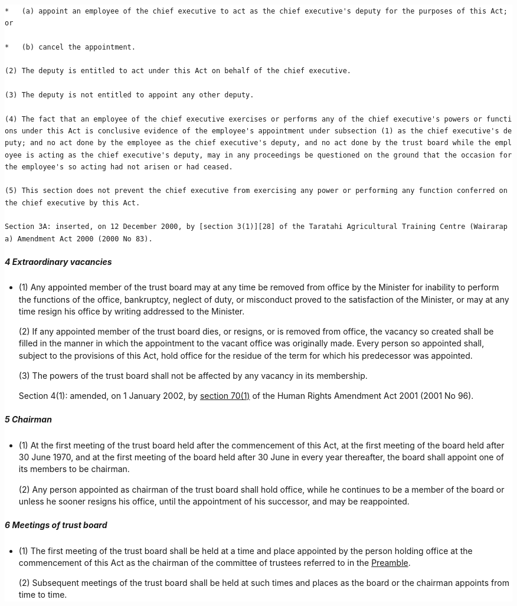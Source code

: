     *   (a) appoint an employee of the chief executive to act as the chief executive's deputy for the purposes of this Act; or
    
    *   (b) cancel the appointment.
    
    (2) The deputy is entitled to act under this Act on behalf of the chief executive.
    
    (3) The deputy is not entitled to appoint any other deputy.
    
    (4) The fact that an employee of the chief executive exercises or performs any of the chief executive's powers or functions under this Act is conclusive evidence of the employee's appointment under subsection (1) as the chief executive's deputy; and no act done by the employee as the chief executive's deputy, and no act done by the trust board while the employee is acting as the chief executive's deputy, may in any proceedings be questioned on the ground that the occasion for the employee's so acting had not arisen or had ceased.
    
    (5) This section does not prevent the chief executive from exercising any power or performing any function conferred on the chief executive by this Act.
    
    Section 3A: inserted, on 12 December 2000, by [section 3(1)][28] of the Taratahi Agricultural Training Centre (Wairarapa) Amendment Act 2000 (2000 No 83).

##### 4 Extraordinary vacancies
    
*   (1) Any appointed member of the trust board may at any time be removed from office by the Minister for inability to perform the functions of the office, bankruptcy, neglect of duty, or misconduct proved to the satisfaction of the Minister, or may at any time resign his office by writing addressed to the Minister.
    
    (2) If any appointed member of the trust board dies, or resigns, or is removed from office, the vacancy so created shall be filled in the manner in which the appointment to the vacant office was originally made. Every person so appointed shall, subject to the provisions of this Act, hold office for the residue of the term for which his predecessor was appointed.
    
    (3) The powers of the trust board shall not be affected by any vacancy in its membership.
    
    Section 4(1): amended, on 1 January 2002, by [section 70(1)][29] of the Human Rights Amendment Act 2001 (2001 No 96).

##### 5 Chairman
    
*   (1) At the first meeting of the trust board held after the commencement of this Act, at the first meeting of the board held after 30 June 1970, and at the first meeting of the board held after 30 June in every year thereafter, the board shall appoint one of its members to be chairman.
    
    (2) Any person appointed as chairman of the trust board shall hold office, while he continues to be a member of the board or unless he sooner resigns his office, until the appointment of his successor, and may be reappointed.

##### 6 Meetings of trust board
    
*   (1) The first meeting of the trust board shall be held at a time and place appointed by the person holding office at the commencement of this Act as the chairman of the committee of trustees referred to in the [Preamble][2].
    
    (2) Subsequent meetings of the trust board shall be held at such times and places as the board or the chairman appoints from time to time.
    

[0]: http://www.legislation.govt.nz/act/public/1969/0138/latest/link.aspx?id=DLM195466
[1]: http://www.legislation.govt.nz/act/public/1969/0138/latest/whole.html#DLM394059
[2]: http://www.legislation.govt.nz/act/public/1969/0138/latest/whole.html#DLM394061
[3]: http://www.legislation.govt.nz/act/public/1969/0138/latest/whole.html#DLM394066
[4]: http://www.legislation.govt.nz/act/public/1969/0138/latest/whole.html#DLM394068
[5]: http://www.legislation.govt.nz/act/public/1969/0138/latest/whole.html#DLM394082
[6]: http://www.legislation.govt.nz/act/public/1969/0138/latest/whole.html#DLM394093
[7]: http://www.legislation.govt.nz/act/public/1969/0138/latest/whole.html#DLM394095
[8]: http://www.legislation.govt.nz/act/public/1969/0138/latest/whole.html#DLM394097
[9]: http://www.legislation.govt.nz/act/public/1969/0138/latest/whole.html#DLM394098
[10]: http://www.legislation.govt.nz/act/public/1969/0138/latest/whole.html#DLM394099
[11]: http://www.legislation.govt.nz/act/public/1969/0138/latest/whole.html#DLM394301
[12]: http://www.legislation.govt.nz/act/public/1969/0138/latest/whole.html#DLM394302
[13]: http://www.legislation.govt.nz/act/public/1969/0138/latest/whole.html#DLM394303
[14]: http://www.legislation.govt.nz/act/public/1969/0138/latest/whole.html#DLM394310
[15]: http://www.legislation.govt.nz/act/public/1969/0138/latest/whole.html#DLM394312
[16]: http://www.legislation.govt.nz/act/public/1969/0138/latest/whole.html#DLM394314
[17]: http://www.legislation.govt.nz/act/public/1969/0138/latest/whole.html#DLM394315
[18]: http://www.legislation.govt.nz/act/public/1969/0138/latest/whole.html#DLM394316
[19]: http://www.legislation.govt.nz/act/public/1969/0138/latest/whole.html#DLM394319
[20]: http://www.legislation.govt.nz/act/public/1969/0138/latest/whole.html#DLM394320
[21]: http://www.legislation.govt.nz/act/public/1969/0138/latest/whole.html#DLM394321
[22]: http://www.legislation.govt.nz/act/public/1969/0138/latest/whole.html#DLM394325
[23]: http://www.legislation.govt.nz/act/public/1969/0138/latest/link.aspx?id=DLM366838
[24]: http://www.legislation.govt.nz/act/public/1969/0138/latest/link.aspx?id=DLM195534
[25]: http://www.legislation.govt.nz/act/public/1969/0138/latest/link.aspx?id=DLM3044705
[26]: http://www.legislation.govt.nz/act/public/1969/0138/latest/link.aspx?id=DLM407217
[27]: http://www.legislation.govt.nz/act/public/1969/0138/latest/link.aspx?id=DLM418619
[28]: http://www.legislation.govt.nz/act/public/1969/0138/latest/link.aspx?id=DLM78383
[29]: http://www.legislation.govt.nz/act/public/1969/0138/latest/link.aspx?id=DLM122579
[30]: http://www.legislation.govt.nz/act/public/1969/0138/latest/link.aspx?id=DLM264952
[31]: http://www.legislation.govt.nz/act/public/1969/0138/latest/link.aspx?id=DLM169270
[32]: http://www.legislation.govt.nz/act/public/1969/0138/latest/link.aspx?id=DLM226009
[33]: http://www.legislation.govt.nz/act/public/1969/0138/latest/link.aspx?id=DLM3044706
[34]: http://www.legislation.govt.nz/act/public/1969/0138/latest/link.aspx?id=DLM324218
[35]: http://www.legislation.govt.nz/act/public/1969/0138/latest/link.aspx?id=DLM390002
[36]: http://www.legislation.govt.nz/act/public/1969/0138/latest/link.aspx?id=DLM88956
[37]: http://www.legislation.govt.nz/act/public/1969/0138/latest/link.aspx?id=DLM408960
[38]: http://www.legislation.govt.nz/act/public/1969/0138/latest/link.aspx?id=DLM407219
[39]: http://www.legislation.govt.nz/act/public/1969/0138/latest/link.aspx?id=DLM407220
[40]: http://www.pco.parliament.govt.nz/reprints/
[41]: http://www.legislation.govt.nz/act/public/1969/0138/latest/link.aspx?id=DLM195439
[42]: http://www.pco.parliament.govt.nz/editorial-conventions/
[43]: http://www.legislation.govt.nz/act/public/1969/0138/latest/link.aspx?id=DLM195468
[44]: http://www.legislation.govt.nz/act/public/1969/0138/latest/link.aspx?id=DLM195470
[45]: http://www.legislation.govt.nz/act/public/1969/0138/latest/link.aspx?id=DLM3044700
[46]: http://www.legislation.govt.nz/act/public/1969/0138/latest/link.aspx?id=DLM169264
[47]: http://www.legislation.govt.nz/act/public/1969/0138/latest/link.aspx?id=DLM88540
[48]: http://www.legislation.govt.nz/act/public/1969/0138/latest/link.aspx?id=DLM78377
[49]: http://www.legislation.govt.nz/act/public/1969/0138/latest/link.aspx?id=DLM407211